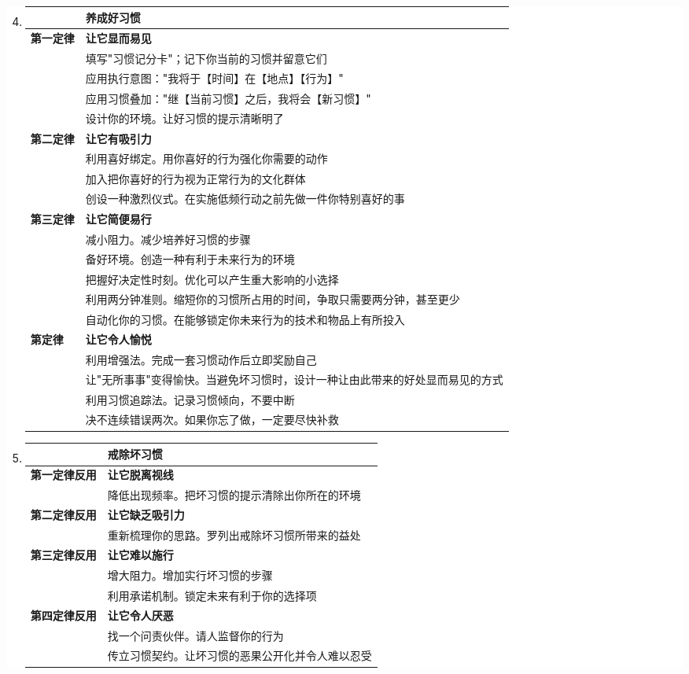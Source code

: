 4. |              | 养成好习惯                                                   |
   | ------------ | ------------------------------------------------------------ |
   | **第一定律** | **让它显而易见**                                             |
   |              | 填写"习惯记分卡"；记下你当前的习惯并留意它们                 |
   |              | 应用执行意图："我将于【时间】在【地点】【行为】"             |
   |              | 应用习惯叠加："继【当前习惯】之后，我将会【新习惯】"         |
   |              | 设计你的环境。让好习惯的提示清晰明了                         |
   | **第二定律** | **让它有吸引力**                                             |
   |              | 利用喜好绑定。用你喜好的行为强化你需要的动作                 |
   |              | 加入把你喜好的行为视为正常行为的文化群体                     |
   |              | 创设一种激烈仪式。在实施低频行动之前先做一件你特别喜好的事   |
   | **第三定律** | **让它简便易行**                                             |
   |              | 减小阻力。减少培养好习惯的步骤                               |
   |              | 备好环境。创造一种有利于未来行为的环境                       |
   |              | 把握好决定性时刻。优化可以产生重大影响的小选择               |
   |              | 利用两分钟准则。缩短你的习惯所占用的时间，争取只需要两分钟，甚至更少 |
   |              | 自动化你的习惯。在能够锁定你未来行为的技术和物品上有所投入   |
   | **第定律**   | **让它令人愉悦**                                             |
   |              | 利用增强法。完成一套习惯动作后立即奖励自己                   |
   |              | 让"无所事事"变得愉快。当避免坏习惯时，设计一种让由此带来的好处显而易见的方式 |
   |              | 利用习惯追踪法。记录习惯倾向，不要中断                       |
   |              | 决不连续错误两次。如果你忘了做，一定要尽快补救               |

5. |                  | 戒除坏习惯                                       |
   | ---------------- | ------------------------------------------------ |
   | **第一定律反用** | **让它脱离视线**                                 |
   |                  | 降低出现频率。把坏习惯的提示清除出你所在的环境   |
   | **第二定律反用** | **让它缺乏吸引力**                               |
   |                  | 重新梳理你的思路。罗列出戒除坏习惯所带来的益处   |
   | **第三定律反用** | **让它难以施行**                                 |
   |                  | 增大阻力。增加实行坏习惯的步骤                   |
   |                  | 利用承诺机制。锁定未来有利于你的选择项           |
   | **第四定律反用** | **让它令人厌恶**                                 |
   |                  | 找一个问责伙伴。请人监督你的行为                 |
   |                  | 传立习惯契约。让坏习惯的恶果公开化并令人难以忍受 |

